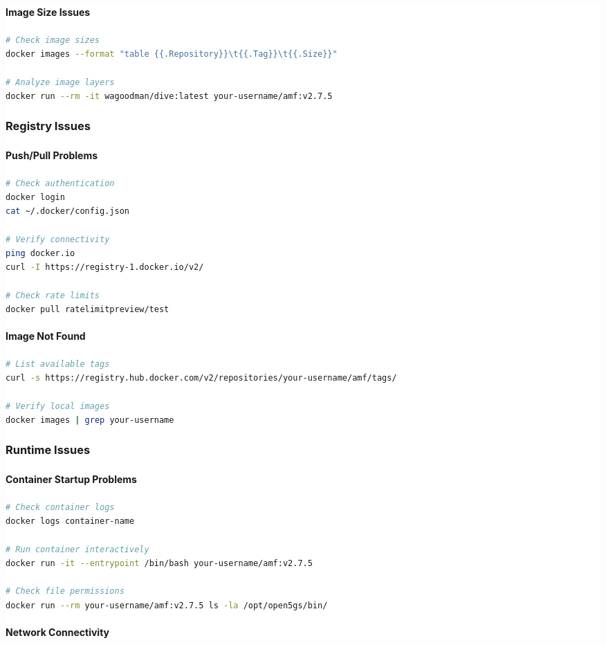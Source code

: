 #### Image Size Issues

```bash
# Check image sizes
docker images --format "table {{.Repository}}\t{{.Tag}}\t{{.Size}}"

# Analyze image layers
docker run --rm -it wagoodman/dive:latest your-username/amf:v2.7.5
```

### Registry Issues

#### Push/Pull Problems

```bash
# Check authentication
docker login
cat ~/.docker/config.json

# Verify connectivity
ping docker.io
curl -I https://registry-1.docker.io/v2/

# Check rate limits
docker pull ratelimitpreview/test
```

#### Image Not Found

```bash
# List available tags
curl -s https://registry.hub.docker.com/v2/repositories/your-username/amf/tags/

# Verify local images
docker images | grep your-username
```

### Runtime Issues

#### Container Startup Problems

```bash
# Check container logs
docker logs container-name

# Run container interactively
docker run -it --entrypoint /bin/bash your-username/amf:v2.7.5

# Check file permissions
docker run --rm your-username/amf:v2.7.5 ls -la /opt/open5gs/bin/
```

#### Network Connectivity

